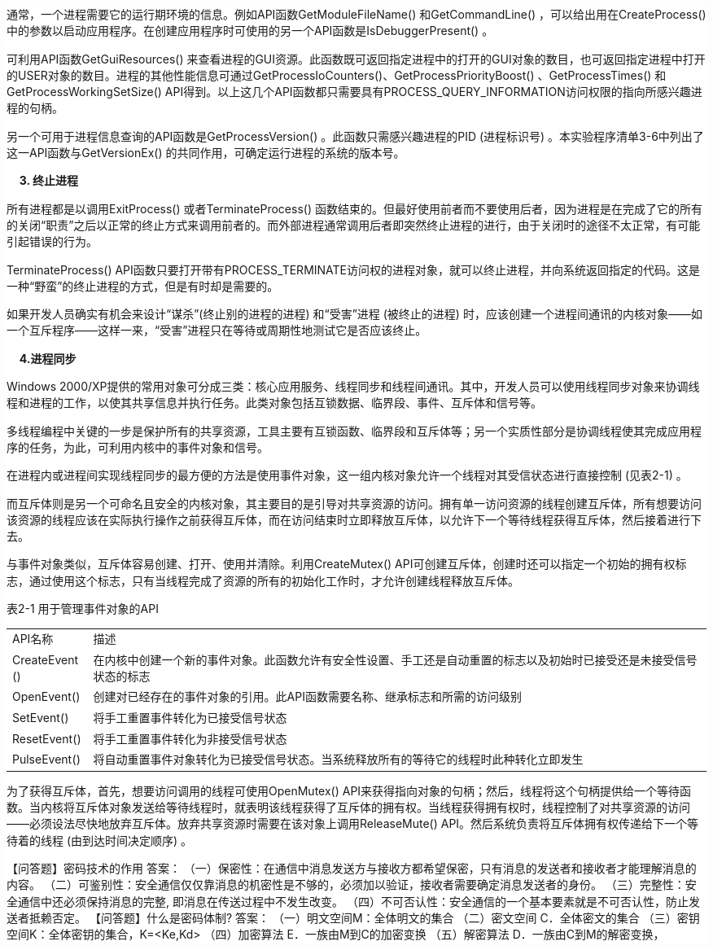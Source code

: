 通常，一个进程需要它的运行期环境的信息。例如API函数GetModuleFileName() 和GetCommandLine() ，可以给出用在CreateProcess() 中的参数以启动应用程序。在创建应用程序时可使用的另一个API函数是IsDebuggerPresent() 。

可利用API函数GetGuiResources() 来查看进程的GUI资源。此函数既可返回指定进程中的打开的GUI对象的数目，也可返回指定进程中打开的USER对象的数目。进程的其他性能信息可通过GetProcessIoCounters()、GetProcessPriorityBoost() 、GetProcessTimes() 和GetProcessWorkingSetSize() API得到。以上这几个API函数都只需要具有PROCESS_QUERY_INFORMATION访问权限的指向所感兴趣进程的句柄。

另一个可用于进程信息查询的API函数是GetProcessVersion() 。此函数只需感兴趣进程的PID (进程标识号) 。本实验程序清单3-6中列出了这一API函数与GetVersionEx() 的共同作用，可确定运行进程的系统的版本号。

    **3. 终止进程**

所有进程都是以调用ExitProcess() 或者TerminateProcess() 函数结束的。但最好使用前者而不要使用后者，因为进程是在完成了它的所有的关闭“职责”之后以正常的终止方式来调用前者的。而外部进程通常调用后者即突然终止进程的进行，由于关闭时的途径不太正常，有可能引起错误的行为。

TerminateProcess() API函数只要打开带有PROCESS_TERMINATE访问权的进程对象，就可以终止进程，并向系统返回指定的代码。这是一种“野蛮”的终止进程的方式，但是有时却是需要的。

如果开发人员确实有机会来设计“谋杀”(终止别的进程的进程) 和“受害”进程 (被终止的进程) 时，应该创建一个进程间通讯的内核对象——如一个互斥程序——这样一来，“受害”进程只在等待或周期性地测试它是否应该终止。

    **4.进程同步**

Windows 2000/XP提供的常用对象可分成三类：核心应用服务、线程同步和线程间通讯。其中，开发人员可以使用线程同步对象来协调线程和进程的工作，以使其共享信息并执行任务。此类对象包括互锁数据、临界段、事件、互斥体和信号等。

多线程编程中关键的一步是保护所有的共享资源，工具主要有互锁函数、临界段和互斥体等；另一个实质性部分是协调线程使其完成应用程序的任务，为此，可利用内核中的事件对象和信号。

在进程内或进程间实现线程同步的最方便的方法是使用事件对象，这一组内核对象允许一个线程对其受信状态进行直接控制 (见表2-1) 。

而互斥体则是另一个可命名且安全的内核对象，其主要目的是引导对共享资源的访问。拥有单一访问资源的线程创建互斥体，所有想要访问该资源的线程应该在实际执行操作之前获得互斥体，而在访问结束时立即释放互斥体，以允许下一个等待线程获得互斥体，然后接着进行下去。

与事件对象类似，互斥体容易创建、打开、使用并清除。利用CreateMutex() API可创建互斥体，创建时还可以指定一个初始的拥有权标志，通过使用这个标志，只有当线程完成了资源的所有的初始化工作时，才允许创建线程释放互斥体。

表2-1 用于管理事件对象的API

|   |   |
|---|---|
|API名称|描述|
|CreateEvent()|在内核中创建一个新的事件对象。此函数允许有安全性设置、手工还是自动重置的标志以及初始时已接受还是未接受信号状态的标志|
|OpenEvent()|创建对已经存在的事件对象的引用。此API函数需要名称、继承标志和所需的访问级别|
|SetEvent()|将手工重置事件转化为已接受信号状态|
|ResetEvent()|将手工重置事件转化为非接受信号状态|
|PulseEvent()|将自动重置事件对象转化为已接受信号状态。当系统释放所有的等待它的线程时此种转化立即发生|

为了获得互斥体，首先，想要访问调用的线程可使用OpenMutex() API来获得指向对象的句柄；然后，线程将这个句柄提供给一个等待函数。当内核将互斥体对象发送给等待线程时，就表明该线程获得了互斥体的拥有权。当线程获得拥有权时，线程控制了对共享资源的访问——必须设法尽快地放弃互斥体。放弃共享资源时需要在该对象上调用ReleaseMute() API。然后系统负责将互斥体拥有权传递给下一个等待着的线程 (由到达时间决定顺序) 。

【问答题】密码技术的作用
答案：
（一）保密性：在通信中消息发送方与接收方都希望保密，只有消息的发送者和接收者才能理解消息的内容。
（二）可鉴别性：安全通信仅仅靠消息的机密性是不够的，必须加以验证，接收者需要确定消息发送者的身份。
（三）完整性：安全通信中还必须保持消息的完整, 即消息在传送过程中不发生改变。
（四）不可否认性：安全通信的一个基本要素就是不可否认性，防止发送者抵赖否定。
【问答题】什么是密码体制?
答案：
（一）明文空间M：全体明文的集合
（二）密文空间
C．全体密文的集合
（三）密钥空间K：全体密钥的集合，K=<Ke,Kd>
（四）加密算法
E．一族由M到C的加密变换
（五）解密算法
D．一族由C到M的解密变换，